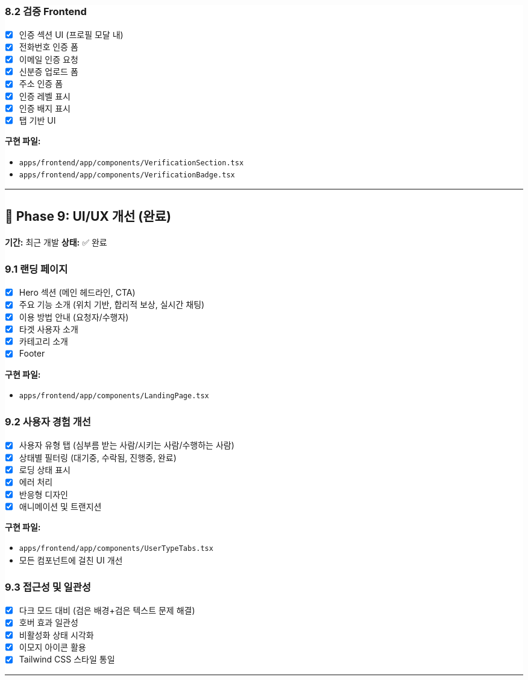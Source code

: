### 8.2 검증 Frontend
- [x] 인증 섹션 UI (프로필 모달 내)
- [x] 전화번호 인증 폼
- [x] 이메일 인증 요청
- [x] 신분증 업로드 폼
- [x] 주소 인증 폼
- [x] 인증 레벨 표시
- [x] 인증 배지 표시
- [x] 탭 기반 UI

**구현 파일:**
- `apps/frontend/app/components/VerificationSection.tsx`
- `apps/frontend/app/components/VerificationBadge.tsx`

---

## 🎨 Phase 9: UI/UX 개선 (완료)
**기간:** 최근 개발
**상태:** ✅ 완료

### 9.1 랜딩 페이지
- [x] Hero 섹션 (메인 헤드라인, CTA)
- [x] 주요 기능 소개 (위치 기반, 합리적 보상, 실시간 채팅)
- [x] 이용 방법 안내 (요청자/수행자)
- [x] 타겟 사용자 소개
- [x] 카테고리 소개
- [x] Footer

**구현 파일:**
- `apps/frontend/app/components/LandingPage.tsx`

### 9.2 사용자 경험 개선
- [x] 사용자 유형 탭 (심부름 받는 사람/시키는 사람/수행하는 사람)
- [x] 상태별 필터링 (대기중, 수락됨, 진행중, 완료)
- [x] 로딩 상태 표시
- [x] 에러 처리
- [x] 반응형 디자인
- [x] 애니메이션 및 트랜지션

**구현 파일:**
- `apps/frontend/app/components/UserTypeTabs.tsx`
- 모든 컴포넌트에 걸친 UI 개선

### 9.3 접근성 및 일관성
- [x] 다크 모드 대비 (검은 배경+검은 텍스트 문제 해결)
- [x] 호버 효과 일관성
- [x] 비활성화 상태 시각화
- [x] 이모지 아이콘 활용
- [x] Tailwind CSS 스타일 통일

---
